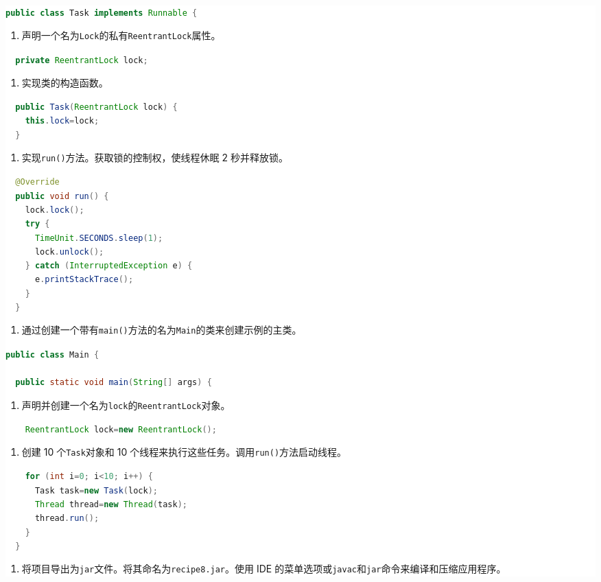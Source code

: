 ```java
public class Task implements Runnable {
```

1.  声明一个名为`Lock`的私有`ReentrantLock`属性。

```java
  private ReentrantLock lock;
```

1.  实现类的构造函数。

```java
  public Task(ReentrantLock lock) {
    this.lock=lock;
  }
```

1.  实现`run()`方法。获取锁的控制权，使线程休眠 2 秒并释放锁。

```java
  @Override
  public void run() {
    lock.lock();
    try {
      TimeUnit.SECONDS.sleep(1);
      lock.unlock();
    } catch (InterruptedException e) {
      e.printStackTrace();
    }
  }
```

1.  通过创建一个带有`main()`方法的名为`Main`的类来创建示例的主类。

```java
public class Main {

  public static void main(String[] args) {
```

1.  声明并创建一个名为`lock`的`ReentrantLock`对象。

```java
    ReentrantLock lock=new ReentrantLock();
```

1.  创建 10 个`Task`对象和 10 个线程来执行这些任务。调用`run()`方法启动线程。

```java
    for (int i=0; i<10; i++) {
      Task task=new Task(lock);
      Thread thread=new Thread(task);
      thread.run();
    }
  }
```

1.  将项目导出为`jar`文件。将其命名为`recipe8.jar`。使用 IDE 的菜单选项或`javac`和`jar`命令来编译和压缩应用程序。
